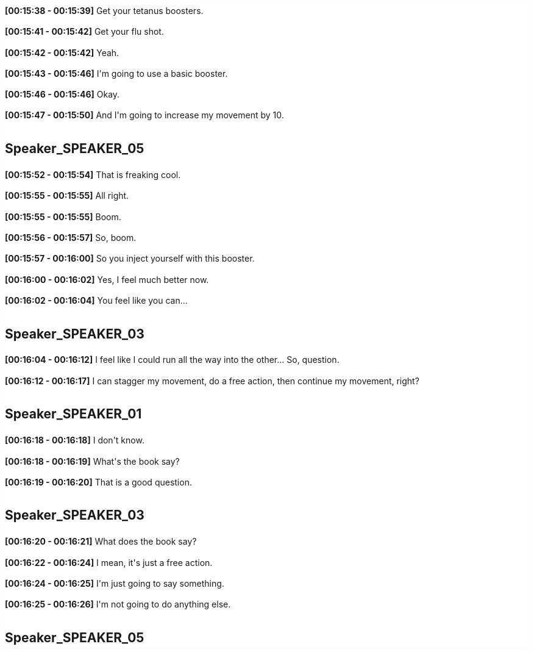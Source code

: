 **[00:15:38 - 00:15:39]** Get your tetanus boosters.

**[00:15:41 - 00:15:42]** Get your flu shot.

**[00:15:42 - 00:15:42]** Yeah.

**[00:15:43 - 00:15:46]** I'm going to use a basic booster.

**[00:15:46 - 00:15:46]** Okay.

**[00:15:47 - 00:15:50]** And I'm going to increase my movement by 10.


## Speaker_SPEAKER_05

**[00:15:52 - 00:15:54]** That is freaking cool.

**[00:15:55 - 00:15:55]** All right.

**[00:15:55 - 00:15:55]** Boom.

**[00:15:56 - 00:15:57]** So, boom.

**[00:15:57 - 00:16:00]** So you inject yourself with this booster.

**[00:16:00 - 00:16:02]** Yes, I feel much better now.

**[00:16:02 - 00:16:04]** You feel like you can...


## Speaker_SPEAKER_03

**[00:16:04 - 00:16:12]** I feel like I could run all the way into the other... So, question.

**[00:16:12 - 00:16:17]** I can stagger my movement, do a free action, then continue my movement, right?


## Speaker_SPEAKER_01

**[00:16:18 - 00:16:18]** I don't know.

**[00:16:18 - 00:16:19]** What's the book say?

**[00:16:19 - 00:16:20]** That is a good question.


## Speaker_SPEAKER_03

**[00:16:20 - 00:16:21]** What does the book say?

**[00:16:22 - 00:16:24]** I mean, it's just a free action.

**[00:16:24 - 00:16:25]** I'm just going to say something.

**[00:16:25 - 00:16:26]** I'm not going to do anything else.


## Speaker_SPEAKER_05
